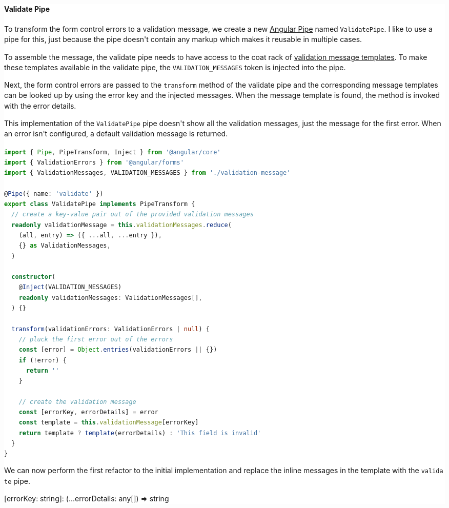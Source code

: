 #### Validate Pipe

To transform the form control errors to a validation message, we create a new [Angular Pipe](https://angular.io/guide/pipes) named `ValidatePipe`. I like to use a pipe for this, just because the pipe doesn't contain any markup which makes it reusable in multiple cases.

To assemble the message, the validate pipe needs to have access to the coat rack of [validation message templates](#configuring-validation-messages). To make these templates available in the validate pipe, the `VALIDATION_MESSAGES` token is injected into the pipe.

Next, the form control errors are passed to the `transform` method of the validate pipe and the corresponding message templates can be looked up by using the error key and the injected messages. When the message template is found, the method is invoked with the error details.

This implementation of the `ValidatePipe` pipe doesn't show all the validation messages, just the message for the first error.
When an error isn't configured, a default validation message is returned.

```ts:validate-pipe.ts
import { Pipe, PipeTransform, Inject } from '@angular/core'
import { ValidationErrors } from '@angular/forms'
import { ValidationMessages, VALIDATION_MESSAGES } from './validation-message'

@Pipe({ name: 'validate' })
export class ValidatePipe implements PipeTransform {
  // create a key-value pair out of the provided validation messages
  readonly validationMessage = this.validationMessages.reduce(
    (all, entry) => ({ ...all, ...entry }),
    {} as ValidationMessages,
  )

  constructor(
    @Inject(VALIDATION_MESSAGES)
    readonly validationMessages: ValidationMessages[],
  ) {}

  transform(validationErrors: ValidationErrors | null) {
    // pluck the first error out of the errors
    const [error] = Object.entries(validationErrors || {})
    if (!error) {
      return ''
    }

    // create the validation message
    const [errorKey, errorDetails] = error
    const template = this.validationMessage[errorKey]
    return template ? template(errorDetails) : 'This field is invalid'
  }
}
```

We can now perform the first refactor to the initial implementation and replace the inline messages in the template with the `validate` pipe.


  [errorKey: string]: (...errorDetails: any[]) => string